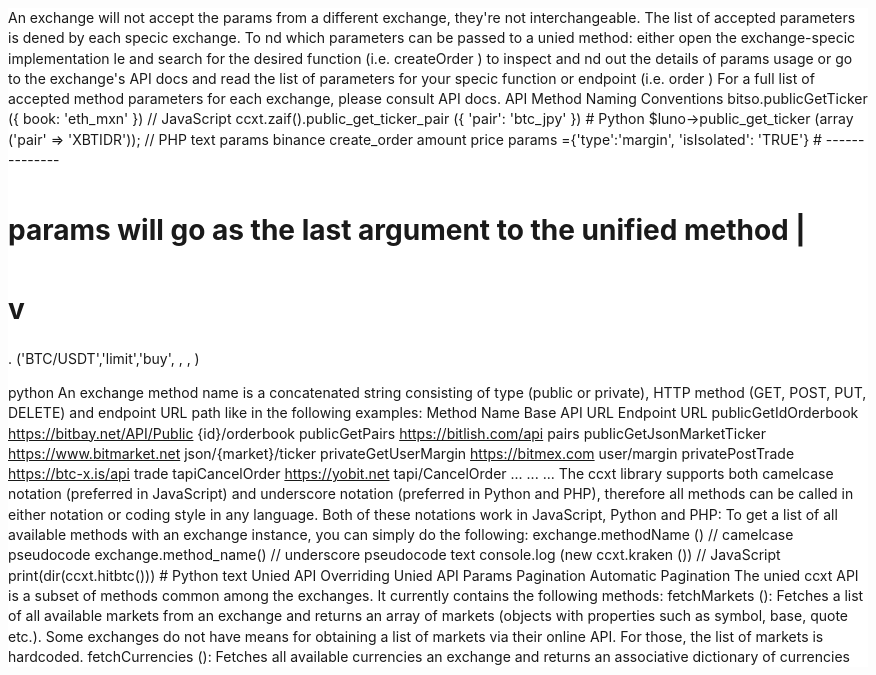 An exchange will not accept the params from a different exchange, they're not interchangeable. The list of accepted
parameters is dened by each specic exchange.
To nd which parameters can be passed to a unied method:
either open the exchange-specic implementation le and search for the desired function (i.e. createOrder ) to inspect
and nd out the details of params usage
or go to the exchange's API docs and read the list of parameters for your specic function or endpoint (i.e. order )
For a full list of accepted method parameters for each exchange, please consult API docs.
API Method Naming Conventions
bitso.publicGetTicker ({ book: 'eth_mxn' }) // JavaScript
ccxt.zaif().public_get_ticker_pair ({ 'pair': 'btc_jpy' }) # Python
$luno->public_get_ticker (array ('pair' => 'XBTIDR')); // PHP
text
params
binance create_order amount price params
={'type':'margin', 'isIsolated': 'TRUE'} # --------------
# params will go as the last argument to the unified method |
# v
. ('BTC/USDT','limit','buy', , , )

python
An exchange method name is a concatenated string consisting of type (public or private), HTTP method (GET, POST, PUT,
DELETE) and endpoint URL path like in the following examples:
Method Name Base API URL Endpoint URL
publicGetIdOrderbook https://bitbay.net/API/Public {id}/orderbook
publicGetPairs https://bitlish.com/api pairs
publicGetJsonMarketTicker https://www.bitmarket.net json/{market}/ticker
privateGetUserMargin https://bitmex.com user/margin
privatePostTrade https://btc-x.is/api trade
tapiCancelOrder https://yobit.net tapi/CancelOrder
... ... ...
The ccxt library supports both camelcase notation (preferred in JavaScript) and underscore notation (preferred in Python
and PHP), therefore all methods can be called in either notation or coding style in any language. Both of these notations
work in JavaScript, Python and PHP:
To get a list of all available methods with an exchange instance, you can simply do the following:
exchange.methodName () // camelcase pseudocode
exchange.method_name() // underscore pseudocode
text
console.log (new ccxt.kraken ()) // JavaScript
print(dir(ccxt.hitbtc())) # Python
text
Unied API
Overriding Unied API Params
Pagination
Automatic Pagination
The unied ccxt API is a subset of methods common among the exchanges. It currently contains the following methods:
fetchMarkets (): Fetches a list of all available markets from an exchange and returns an array of markets (objects with
properties such as symbol, base, quote etc.). Some exchanges do not have means for obtaining a list of markets via
their online API. For those, the list of markets is hardcoded.
fetchCurrencies (): Fetches all available currencies an exchange and returns an associative dictionary of currencies